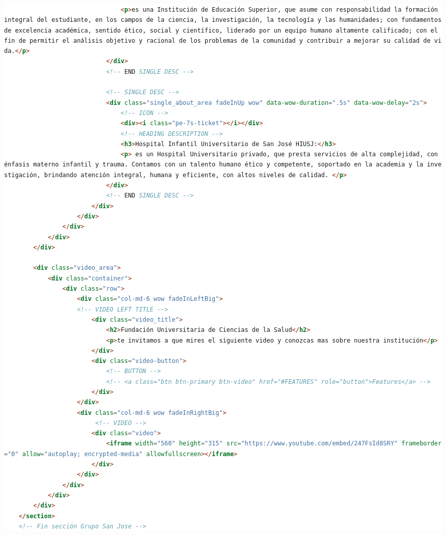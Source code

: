 ~~~html
                                <p>es una Institución de Educación Superior, que asume con responsabilidad la formación integral del estudiante, en los campos de la ciencia, la investigación, la tecnología y las humanidades; con fundamentos de excelencia académica, sentido ético, social y científico, liderado por un equipo humano altamente calificado; con el fin de permitir el análisis objetivo y racional de los problemas de la comunidad y contribuir a mejorar su calidad de vida.</p>
                            </div>
                            <!-- END SINGLE DESC -->
                            
                            <!-- SINGLE DESC -->
                            <div class="single_about_area fadeInUp wow" data-wow-duration=".5s" data-wow-delay="2s">
                                <!-- ICON -->
                                <div><i class="pe-7s-ticket"></i></div>
                                <!-- HEADING DESCRIPTION -->
                                <h3>Hospital Infantil Universitario de San José HIUSJ:</h3>
                                <p> es un Hospital Universitario privado, que presta servicios de alta complejidad, con énfasis materno infantil y trauma. Contamos con un talento humano ético y competente, soportado en la academia y la investigación, brindando atención integral, humana y eficiente, con altos niveles de calidad. </p>
                            </div>
                            <!-- END SINGLE DESC -->
                        </div>
                    </div>
                </div>
            </div>
        </div>

        <div class="video_area">
            <div class="container">
                <div class="row">
                    <div class="col-md-6 wow fadeInLeftBig">
                    <!-- VIDEO LEFT TITLE -->
                        <div class="video_title">
                            <h2>Fundación Universitaria de Ciencias de la Salud</h2>
                            <p>te invitamos a que mires el siguiente video y conozcas mas sobre nuestra institución</p>
                        </div>
                        <div class="video-button">
                            <!-- BUTTON -->
                            <!-- <a class="btn btn-primary btn-video" href="#FEATURES" role="button">Features</a> -->
                        </div>
                    </div>
                    <div class="col-md-6 wow fadeInRightBig">
                         <!-- VIDEO -->
                        <div class="video">
                            <iframe width="560" height="315" src="https://www.youtube.com/embed/247FsId8SRY" frameborder="0" allow="autoplay; encrypted-media" allowfullscreen></iframe>
                        </div>
                    </div>
                </div>
            </div>
        </div>
    </section>
    <!-- Fin sección Grupo San Jose -->
~~~
